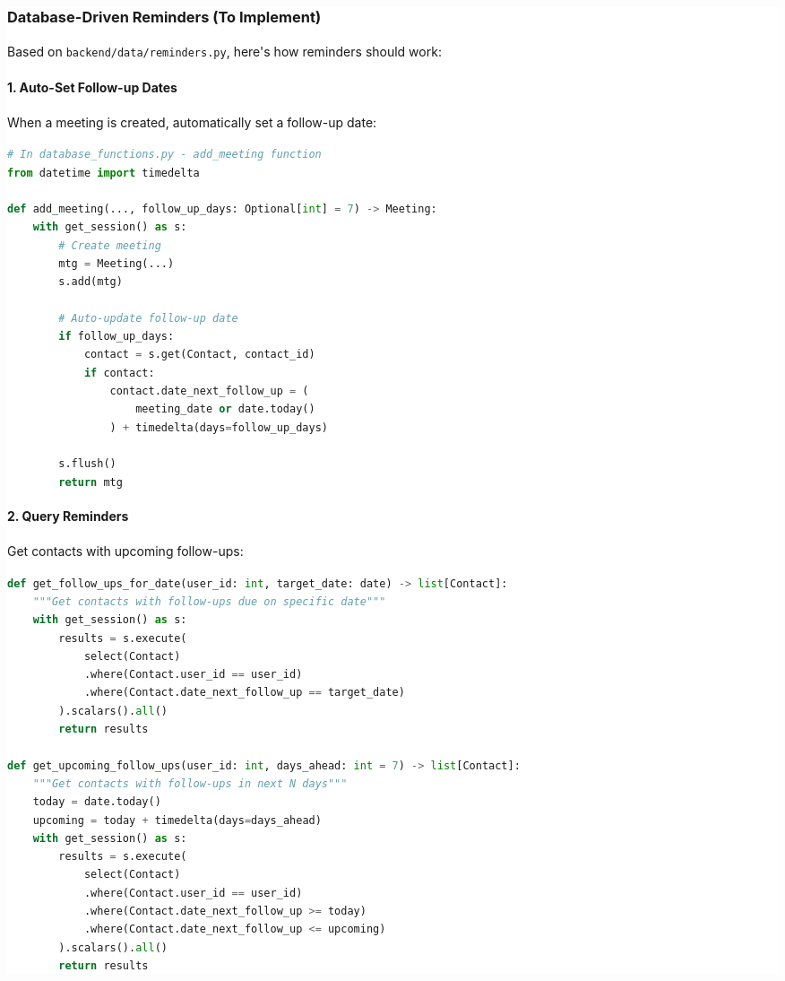 ### Database-Driven Reminders (To Implement)
Based on `backend/data/reminders.py`, here's how reminders should work:

#### 1. Auto-Set Follow-up Dates
When a meeting is created, automatically set a follow-up date:

```python
# In database_functions.py - add_meeting function
from datetime import timedelta

def add_meeting(..., follow_up_days: Optional[int] = 7) -> Meeting:
    with get_session() as s:
        # Create meeting
        mtg = Meeting(...)
        s.add(mtg)
        
        # Auto-update follow-up date
        if follow_up_days:
            contact = s.get(Contact, contact_id)
            if contact:
                contact.date_next_follow_up = (
                    meeting_date or date.today()
                ) + timedelta(days=follow_up_days)
        
        s.flush()
        return mtg
```

#### 2. Query Reminders
Get contacts with upcoming follow-ups:

```python
def get_follow_ups_for_date(user_id: int, target_date: date) -> list[Contact]:
    """Get contacts with follow-ups due on specific date"""
    with get_session() as s:
        results = s.execute(
            select(Contact)
            .where(Contact.user_id == user_id)
            .where(Contact.date_next_follow_up == target_date)
        ).scalars().all()
        return results

def get_upcoming_follow_ups(user_id: int, days_ahead: int = 7) -> list[Contact]:
    """Get contacts with follow-ups in next N days"""
    today = date.today()
    upcoming = today + timedelta(days=days_ahead)
    with get_session() as s:
        results = s.execute(
            select(Contact)
            .where(Contact.user_id == user_id)
            .where(Contact.date_next_follow_up >= today)
            .where(Contact.date_next_follow_up <= upcoming)
        ).scalars().all()
        return results
```
